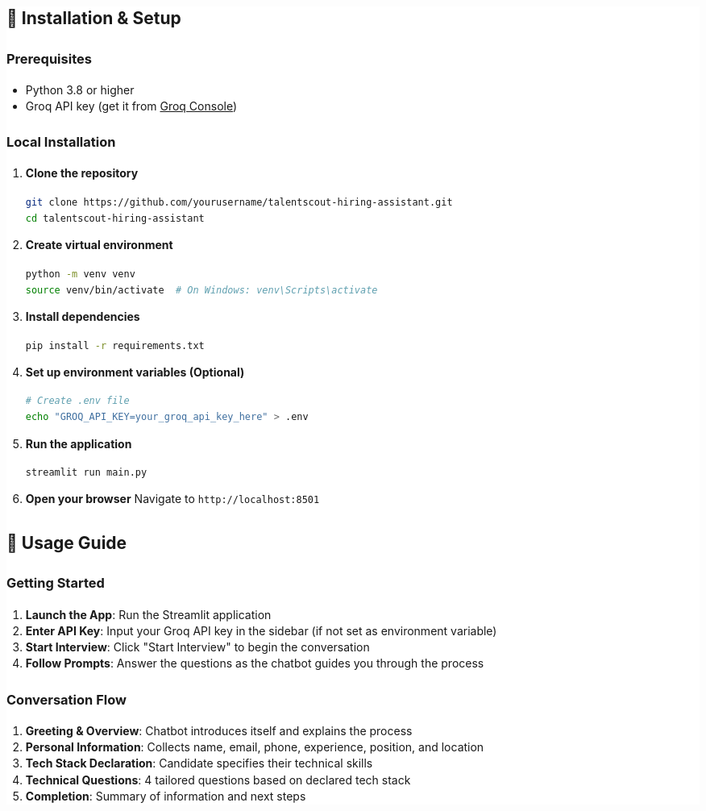 ## 🚀 Installation & Setup

### Prerequisites
- Python 3.8 or higher
- Groq API key (get it from [Groq Console](https://console.groq.com/))

### Local Installation

1. **Clone the repository**
   ```bash
   git clone https://github.com/yourusername/talentscout-hiring-assistant.git
   cd talentscout-hiring-assistant
   ```

2. **Create virtual environment**
   ```bash
   python -m venv venv
   source venv/bin/activate  # On Windows: venv\Scripts\activate
   ```

3. **Install dependencies**
   ```bash
   pip install -r requirements.txt
   ```

4. **Set up environment variables (Optional)**
   ```bash
   # Create .env file
   echo "GROQ_API_KEY=your_groq_api_key_here" > .env
   ```

5. **Run the application**
   ```bash
   streamlit run main.py
   ```

6. **Open your browser**
   Navigate to `http://localhost:8501`

## 📖 Usage Guide

### Getting Started
1. **Launch the App**: Run the Streamlit application
2. **Enter API Key**: Input your Groq API key in the sidebar (if not set as environment variable)
3. **Start Interview**: Click "Start Interview" to begin the conversation
4. **Follow Prompts**: Answer the questions as the chatbot guides you through the process

### Conversation Flow
1. **Greeting & Overview**: Chatbot introduces itself and explains the process
2. **Personal Information**: Collects name, email, phone, experience, position, and location
3. **Tech Stack Declaration**: Candidate specifies their technical skills
4. **Technical Questions**: 4 tailored questions based on declared tech stack
5. **Completion**: Summary of information and next steps
